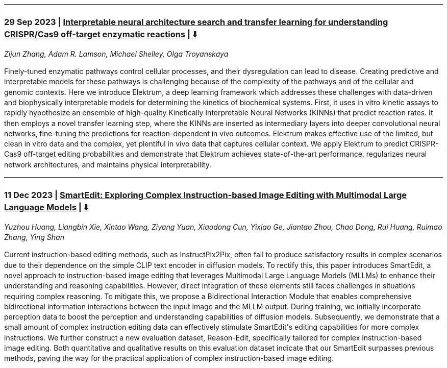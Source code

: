 ---------------

### 29 Sep 2023 | [Interpretable neural architecture search and transfer learning for  understanding CRISPR/Cas9 off-target enzymatic reactions](https://arxiv.org/abs/2305.11917) | [⬇️](https://arxiv.org/pdf/2305.11917)
*Zijun Zhang, Adam R. Lamson, Michael Shelley, Olga Troyanskaya* 

  Finely-tuned enzymatic pathways control cellular processes, and their
dysregulation can lead to disease. Creating predictive and interpretable models
for these pathways is challenging because of the complexity of the pathways and
of the cellular and genomic contexts. Here we introduce Elektrum, a deep
learning framework which addresses these challenges with data-driven and
biophysically interpretable models for determining the kinetics of biochemical
systems. First, it uses in vitro kinetic assays to rapidly hypothesize an
ensemble of high-quality Kinetically Interpretable Neural Networks (KINNs) that
predict reaction rates. It then employs a novel transfer learning step, where
the KINNs are inserted as intermediary layers into deeper convolutional neural
networks, fine-tuning the predictions for reaction-dependent in vivo outcomes.
Elektrum makes effective use of the limited, but clean in vitro data and the
complex, yet plentiful in vivo data that captures cellular context. We apply
Elektrum to predict CRISPR-Cas9 off-target editing probabilities and
demonstrate that Elektrum achieves state-of-the-art performance, regularizes
neural network architectures, and maintains physical interpretability.

---------------

### 11 Dec 2023 | [SmartEdit: Exploring Complex Instruction-based Image Editing with  Multimodal Large Language Models](https://arxiv.org/abs/2312.06739) | [⬇️](https://arxiv.org/pdf/2312.06739)
*Yuzhou Huang, Liangbin Xie, Xintao Wang, Ziyang Yuan, Xiaodong Cun,  Yixiao Ge, Jiantao Zhou, Chao Dong, Rui Huang, Ruimao Zhang, Ying Shan* 

  Current instruction-based editing methods, such as InstructPix2Pix, often
fail to produce satisfactory results in complex scenarios due to their
dependence on the simple CLIP text encoder in diffusion models. To rectify
this, this paper introduces SmartEdit, a novel approach to instruction-based
image editing that leverages Multimodal Large Language Models (MLLMs) to
enhance their understanding and reasoning capabilities. However, direct
integration of these elements still faces challenges in situations requiring
complex reasoning. To mitigate this, we propose a Bidirectional Interaction
Module that enables comprehensive bidirectional information interactions
between the input image and the MLLM output. During training, we initially
incorporate perception data to boost the perception and understanding
capabilities of diffusion models. Subsequently, we demonstrate that a small
amount of complex instruction editing data can effectively stimulate
SmartEdit's editing capabilities for more complex instructions. We further
construct a new evaluation dataset, Reason-Edit, specifically tailored for
complex instruction-based image editing. Both quantitative and qualitative
results on this evaluation dataset indicate that our SmartEdit surpasses
previous methods, paving the way for the practical application of complex
instruction-based image editing.
